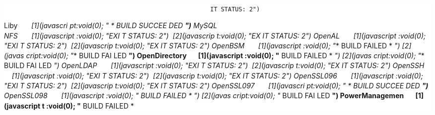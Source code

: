                                                               IT STATUS: 2")
  Liby                                                     **[1](javascri
                                                              pt:void(0); "*
                                                              * BUILD SUCCEE
                                                              DED **")**
  MySQL                                                    
  NFS                                                      [1](javascript
                                                              :void(0); "EXI
                                                              T STATUS: 2")
                                                               [2](javascrip
                                                              t:void(0); "EX
                                                              IT STATUS: 2")
  OpenAL                                                   [1](javascript
                                                              :void(0); "EXI
                                                              T STATUS: 2")
                                                               [2](javascrip
                                                              t:void(0); "EX
                                                              IT STATUS: 2")
  OpenBSM                                                  [1](javascript
                                                              :void(0); "** 
                                                              BUILD FAILED *
                                                              *") [2](javas
                                                              cript:void(0);
                                                               "** BUILD FAI
                                                              LED **")
  OpenDirectory                                            [1](javascript
                                                              :void(0); "** 
                                                              BUILD FAILED *
                                                              *") [2](javas
                                                              cript:void(0);
                                                               "** BUILD FAI
                                                              LED **")
  OpenLDAP                                                 [1](javascript
                                                              :void(0); "EXI
                                                              T STATUS: 2")
                                                               [2](javascrip
                                                              t:void(0); "EX
                                                              IT STATUS: 2")
  OpenSSH                                                  [1](javascript
                                                              :void(0); "EXI
                                                              T STATUS: 2")
                                                               [2](javascrip
                                                              t:void(0); "EX
                                                              IT STATUS: 2")
  OpenSSL096                                               [1](javascript
                                                              :void(0); "EXI
                                                              T STATUS: 2")
                                                               [2](javascrip
                                                              t:void(0); "EX
                                                              IT STATUS: 2")
  OpenSSL097                                               **[1](javascri
                                                              pt:void(0); "*
                                                              * BUILD SUCCEE
                                                              DED **")**
  OpenSSL098                                               [1](javascript
                                                              :void(0); "** 
                                                              BUILD FAILED *
                                                              *") [2](javas
                                                              cript:void(0);
                                                               "** BUILD FAI
                                                              LED **")
  PowerManagemen                                           [1](javascript
  t                                                           :void(0); "** 
                                                              BUILD FAILED *